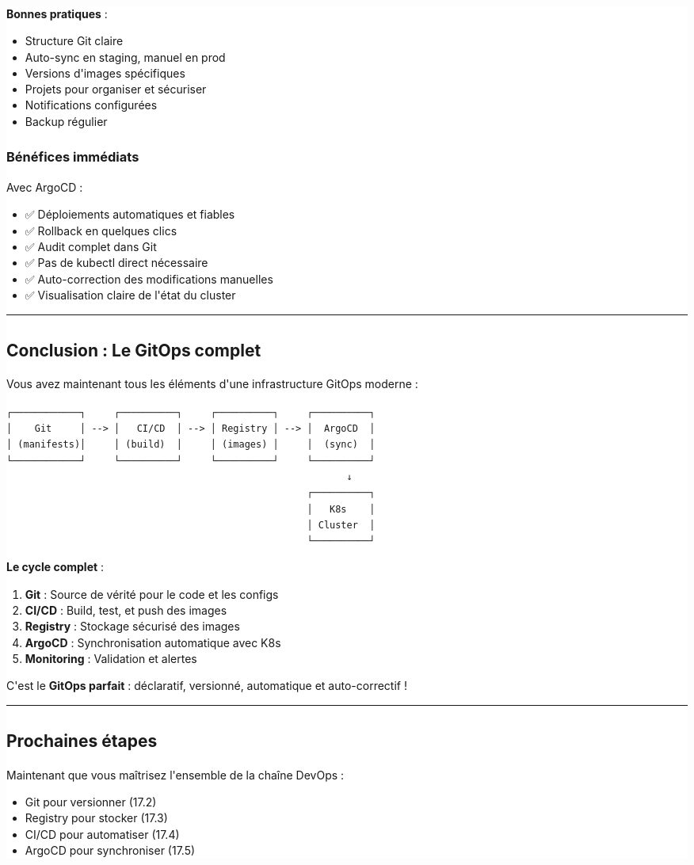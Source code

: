 **Bonnes pratiques** :
- Structure Git claire
- Auto-sync en staging, manuel en prod
- Versions d'images spécifiques
- Projets pour organiser et sécuriser
- Notifications configurées
- Backup régulier

### Bénéfices immédiats

Avec ArgoCD :
- ✅ Déploiements automatiques et fiables
- ✅ Rollback en quelques clics
- ✅ Audit complet dans Git
- ✅ Pas de kubectl direct nécessaire
- ✅ Auto-correction des modifications manuelles
- ✅ Visualisation claire de l'état du cluster

---

## Conclusion : Le GitOps complet

Vous avez maintenant tous les éléments d'une infrastructure GitOps moderne :

```
┌────────────┐     ┌──────────┐     ┌──────────┐     ┌──────────┐
│    Git     │ --> │   CI/CD  │ --> │ Registry │ --> │  ArgoCD  │
│ (manifests)│     │ (build)  │     │ (images) │     │  (sync)  │
└────────────┘     └──────────┘     └──────────┘     └──────────┘
                                                            ↓
                                                     ┌──────────┐
                                                     │   K8s    │
                                                     │ Cluster  │
                                                     └──────────┘
```

**Le cycle complet** :
1. **Git** : Source de vérité pour le code et les configs
2. **CI/CD** : Build, test, et push des images
3. **Registry** : Stockage sécurisé des images
4. **ArgoCD** : Synchronisation automatique avec K8s
5. **Monitoring** : Validation et alertes

C'est le **GitOps parfait** : déclaratif, versionné, automatique et auto-correctif !

---

## Prochaines étapes

Maintenant que vous maîtrisez l'ensemble de la chaîne DevOps :
- Git pour versionner (17.2)
- Registry pour stocker (17.3)
- CI/CD pour automatiser (17.4)
- ArgoCD pour synchroniser (17.5)
